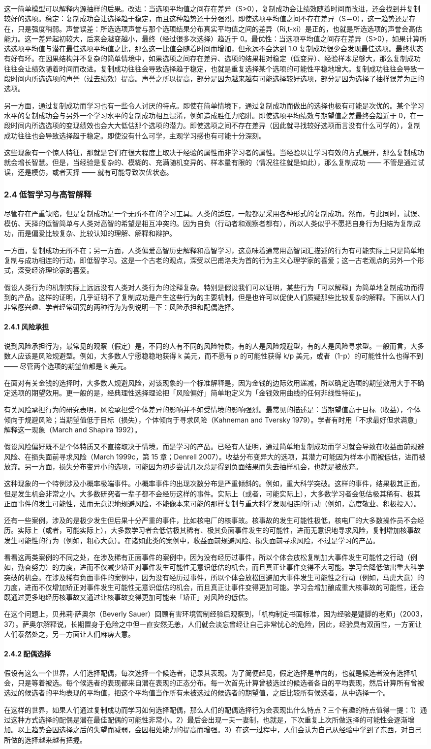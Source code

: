 这一简单模型可以解释内源抽样的后果。改进：当选项平均值之间存在差异（S>0），复制成功会让绩效随着时间而改进，还会找到并复制较好的选项。稳定：复制成功会让选择趋于稳定，而且这种趋势还十分强烈。即使选项平均值之间不存在差异（S＝0），这一趋势还是存在，只是强度稍弱。声誉误差：所选选项声誉与那个选项结果分布真实平均值之间的差异（Ri,t-xi）是正的，也就是所选选项的声誉会高估能力。这一差异起初较大，后来会越变越小，最终（经过很多次选择）趋近于 0。最优性：当选项平均值之间存在差异（S>0），如果计算所选选项平均值与潜在最佳选项平均值之比，那么这一比值会随着时间而增加，但永远不会达到 1.0 复制成功很少会发现最佳选项。最终状态有好有坏。在因果结构并不复杂的简单情境中，如果选项之间存在差异、选项的结果相对稳定（低变异）、经验样本足够大，那么复制成功往往会让绩效随着时间而改进。复制成功往往会导致选择趋于稳定，也就是重复选择某个选项的可能性平稳地增大。复制成功往往会导致一段时间内所选选项的声誉（过去绩效）提高。声誉之所以提高，部分是因为越来越有可能选择较好选项，部分是因为选择了抽样误差为正的选项。

另一方面，通过复制成功而学习也有一些令人讨厌的特点。即使在简单情境下，通过复制成功而做出的选择也极有可能是次优的。某个学习水平的复制成功会与另外一个学习水平的复制成功相互混淆，例如造成胜任力陷阱。即使选项平均绩效与期望值之差最终会趋近于 0，在一段时间内所选选项的变现绩效也会大大低估那个选项的潜力。即使选项之间不存在差异（因此就寻找较好选项而言没有什么可学的），复制成功往往也会导致选择趋于稳定。即使没有什么可学，主观学习感也有可能十分深刻。

这些现象有一个惊人特征，那就是它们在很大程度上取决于经验的属性而非学习者的属性。当经验以让学习有效的方式展开，那么复制成功就会增长智慧。但是，当经验是复杂的、模糊的、充满随机变异的、样本量有限的（情况往往就是如此），那么复制成功 —— 不管是通过试误，还是模仿，或者天择 —— 就有可能导致次优状态。

### 2.4 低智学习与高智解释

尽管存在严重缺陷，但是复制成功是一个无所不在的学习工具。人类的适应，一般都是采用各种形式的复制成功。然而，与此同时，试误、模仿、天择的低智简单与人类对高智的希望是相互冲突的。因为自负（行动者和观察者都有），所以人类似乎不愿把自身行为归结为复制成功，而是偏爱比较复杂、比较认知的理解、解释和辩护。

一方面，复制成功无所不在；另一方面，人类偏爱高智历史解释和高智学习，这意味着通常用高智词汇描述的行为有可能实际上只是简单地复制与成功相连的行动，即低智学习。这是一个古老的观点，深受以巴甫洛夫为首的行为主义心理学家的喜爱；这一古老观点的另外一个形式，深受经济理论家的喜爱。

假设人类行为的机制实际上远远没有人类对人类行为的诠释复杂。特别是假设我们可以证明，某些行为「可以解释」为简单地复制成功而得到的产品。这样的证明，几乎证明不了复制成功是产生这些行为的主要机制，但是也许可以促使人们质疑那些比较复杂的解释。下面以人们非常感兴趣、学者经常研究的两种行为为例说明一下：风险承担和配偶选择。

#### 2.4.1 风险承担

说到风险承担行为，最常见的观察（假定）是，不同的人有不同的风险特质，有的人是风险规避型，有的人是风险寻求型。一般而言，大多数人应该是风险规避型。例如，大多数人宁愿稳稳地获得 k 美元，而不愿有 p 的可能性获得 k/p 美元，或者（1-p）的可能性什么也得不到 —— 尽管两个选项的期望值都是 k 美元。

在面对有关金钱的选择时，大多数人规避风险，对该现象的一个标准解释是，因为金钱的边际效用递减，所以确定选项的期望效用大于不确定选项的期望效用。更一般的是，经典理性选择理论把「风险偏好」简单地定义为「金钱效用曲线的任何非线性特征」。

有关风险承担行为的研究表明，风险承担受个体差异的影响并不如受情境的影响强烈。最常见的描述是：当期望值高于目标（收益），个体倾向于规避风险；当期望值低于目标（损失），个体倾向于寻求风险（Kahneman and Tversky 1979）。学者有时用「不求最好但求满意」解释这一现象（March and Shapira 1992）。

假设风险偏好既不是个体特质又不直接取决于情境，而是学习的产品。已经有人证明，通过简单地复制成功而学习就会导致在收益面前规避风险、在损失面前寻求风险（March 1999c，第 15 章；Denrell 2007）。收益分布变异大的选项，其潜力可能因为样本小而被低估，进而被放弃。另一方面，损失分布变异小的选项，可能因为初步尝试几次总是得到负面结果而失去抽样机会，也就是被放弃。

这种现象的一个特例涉及小概率极端事件。小概率事件的出现次数分布是严重倾斜的。例如，重大科学突破。这样的事件，结果极其正面，但是发生机会非常之小。大多数研究者一辈子都不会经历这样的事件。实际上（或者，可能实际上），大多数学习者会低估极其稀有、极其正面事件的发生可能性，进而无意识地规避风险，不能像本来可能的那样复制与重大科学发现相连的行动（例如，高度敬业、积极投入）。

还有一些案例，涉及的是极少发生但后果十分严重的事件，比如核电厂的核事故。核事故的发生可能性极低，核电厂的大多数操作员不会经历。实际上（或者，可能实际上），大多数学习者会低估极其稀有、极其负面事件发生的可能性，进而无意识地寻求风险，复制增加核事故发生可能性的行为（例如，粗心大意）。在诸如此类的案例中，收益面前规避风险、损失面前寻求风险，不过是学习的产品。

看看这两类案例的不同之处，在涉及稀有正面事件的案例中，因为没有经历过事件，所以个体会放松复制加大事件发生可能性之行动（例如，勤奋努力）的力度，进而不仅减少矫正对事件发生可能性无意识低估的机会，而且真正让事件变得不大可能。学习会降低做出重大科学突破的机会。在涉及稀有负面事件的案例中，因为没有经历过事件，所以个体会放松回避加大事件发生可能性之行动（例如，马虎大意）的力度，进而不仅增加矫正对事件发生可能性无意识低估的机会，而且真正让事件变得更加可能。学习会增加酿成重大核事故的可能性，还会既通过更多地经历核事故又通过让核事故变得更加可能来「矫正」对风险的低估。

在这个问题上，贝弗莉·萨奥尔（Beverly Sauer）回顾有害环境管制经验后观察到，「机构制定书面标准，因为经验是蹩脚的老师」（2003，37）。萨奥尔解释说，长期置身于危险之中但一直安然无恙，人们就会淡忘曾经让自己非常忧心的危险，因此，经验具有双面性，一方面让人们泰然处之，另一方面让人们麻痹大意。

#### 2.4.2 配偶选择

假设有这么一个世界，人们选择配偶，每次选择一个候选者，记录其表现。为了简便起见，假定选择是单向的，也就是候选者没有选择机会，只是等着被选。每个候选者的表现都来自潜在表现的正态分布。每一次首先计算曾被选过的候选者各自的平均表现，然后计算所有曾被选过的候选者的平均表现的平均值，把这个平均值当作所有未被选过的候选者的期望值，之后比较所有候选者，从中选择一个。

在这样的世界，如果人们通过复制成功而学习如何选择配偶，那么人们的配偶选择行为会表现出什么特点？三个有趣的特点值得一提：1）通过这种方式选择的配偶是潜在最佳配偶的可能性非常小。2）最后会出现一夫一妻制，也就是，下次重复上次所做选择的可能性会逐渐增加。以上趋势会因选择之后的失望而减弱，会因相处能力的提高而增强。3）在这一过程中，人们会认为自己从经验中学到了东西，对自己所做的选择越来越有把握。
